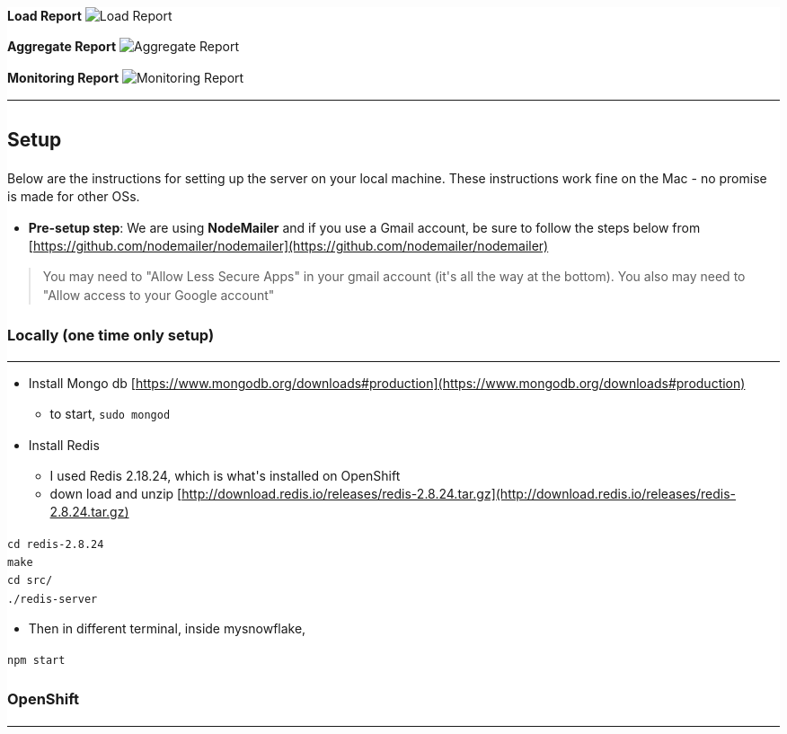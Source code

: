 **Load Report**
![Load Report](https://cloud.githubusercontent.com/assets/1282364/12080260/f004d7e8-b21a-11e5-8c42-1763e2c83945.png)

**Aggregate Report**
![Aggregate Report](https://cloud.githubusercontent.com/assets/1282364/12080261/f00705cc-b21a-11e5-8a33-c19a68c4abe1.png)

**Monitoring Report**
![Monitoring Report](https://cloud.githubusercontent.com/assets/1282364/12080262/f0071224-b21a-11e5-82f7-c1f2dd5bfd58.png)

-------------------


## Setup

Below are the instructions for setting up the server on your local machine.  These instructions work fine on the Mac - no promise is made for other OSs.  

* **Pre-setup step**: We are using **NodeMailer** and if you use a Gmail account, be sure to follow the steps below from [https://github.com/nodemailer/nodemailer](https://github.com/nodemailer/nodemailer)


> You may need to "Allow Less Secure Apps" in your gmail account (it's all the way at the bottom). You also may need to "Allow access to your Google account"



### Locally (one time only setup)
----------------------------------------------------------
* Install Mongo db
[https://www.mongodb.org/downloads#production](https://www.mongodb.org/downloads#production)
  * to start, ```sudo mongod```

* Install Redis

  * I used Redis 2.18.24, which is what's installed on OpenShift
  * down load and unzip [http://download.redis.io/releases/redis-2.8.24.tar.gz](http://download.redis.io/releases/redis-2.8.24.tar.gz)

```
cd redis-2.8.24
make
cd src/
./redis-server 
```

  * Then in different terminal, inside mysnowflake,

```
npm start
```


### OpenShift
----------------------------------------------------------
